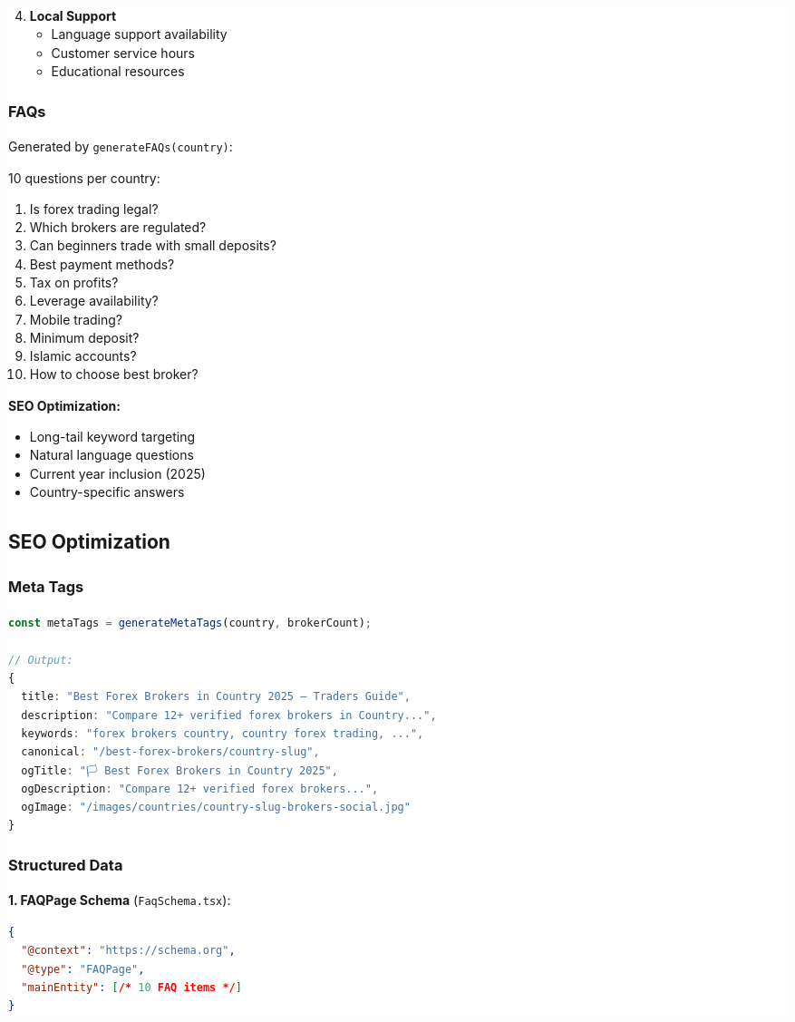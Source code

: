 4. **Local Support**
   - Language support availability
   - Customer service hours
   - Educational resources

### FAQs

Generated by `generateFAQs(country)`:

10 questions per country:
1. Is forex trading legal?
2. Which brokers are regulated?
3. Can beginners trade with small deposits?
4. Best payment methods?
5. Tax on profits?
6. Leverage availability?
7. Mobile trading?
8. Minimum deposit?
9. Islamic accounts?
10. How to choose best broker?

**SEO Optimization:**
- Long-tail keyword targeting
- Natural language questions
- Current year inclusion (2025)
- Country-specific answers

## SEO Optimization

### Meta Tags

```typescript
const metaTags = generateMetaTags(country, brokerCount);

// Output:
{
  title: "Best Forex Brokers in Country 2025 — Traders Guide",
  description: "Compare 12+ verified forex brokers in Country...",
  keywords: "forex brokers country, country forex trading, ...",
  canonical: "/best-forex-brokers/country-slug",
  ogTitle: "🏳️ Best Forex Brokers in Country 2025",
  ogDescription: "Compare 12+ verified forex brokers...",
  ogImage: "/images/countries/country-slug-brokers-social.jpg"
}
```

### Structured Data

**1. FAQPage Schema** (`FaqSchema.tsx`):
```json
{
  "@context": "https://schema.org",
  "@type": "FAQPage",
  "mainEntity": [/* 10 FAQ items */]
}
```
